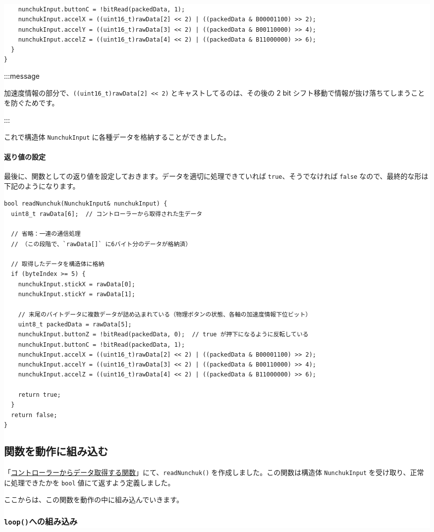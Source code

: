 ```cpp:ボタンや加速度情報を構造体へ格納
    nunchukInput.buttonC = !bitRead(packedData, 1);
    nunchukInput.accelX = ((uint16_t)rawData[2] << 2) | ((packedData & B00001100) >> 2);
    nunchukInput.accelY = ((uint16_t)rawData[3] << 2) | ((packedData & B00110000) >> 4);
    nunchukInput.accelZ = ((uint16_t)rawData[4] << 2) | ((packedData & B11000000) >> 6);
  }
}
```

:::message

加速度情報の部分で、`((uint16_t)rawData[2] << 2)` とキャストしてるのは、その後の 2 bit シフト移動で情報が抜け落ちてしまうことを防ぐためです。

:::

これで構造体 `NunchukInput` に各種データを格納することができました。

#### 返り値の設定

最後に、関数としての返り値を設定しておきます。データを適切に処理できていれば `true`、そうでなければ `false` なので、最終的な形は下記のようになります。

```cpp:返り値の設定
bool readNunchuk(NunchukInput& nunchukInput) {
  uint8_t rawData[6];  // コントローラーから取得された生データ

  // 省略：一連の通信処理
  // （この段階で、`rawData[]` に6バイト分のデータが格納済）

  // 取得したデータを構造体に格納
  if (byteIndex >= 5) {
    nunchukInput.stickX = rawData[0];
    nunchukInput.stickY = rawData[1];

    // 末尾のバイトデータに複数データが詰め込まれている（物理ボタンの状態、各軸の加速度情報下位ビット）
    uint8_t packedData = rawData[5];
    nunchukInput.buttonZ = !bitRead(packedData, 0);  // true が押下になるように反転している
    nunchukInput.buttonC = !bitRead(packedData, 1);
    nunchukInput.accelX = ((uint16_t)rawData[2] << 2) | ((packedData & B00001100) >> 2);
    nunchukInput.accelY = ((uint16_t)rawData[3] << 2) | ((packedData & B00110000) >> 4);
    nunchukInput.accelZ = ((uint16_t)rawData[4] << 2) | ((packedData & B11000000) >> 6);

    return true;
  }
  return false;
}
```

## 関数を動作に組み込む

「[コントローラーからデータ取得する関数](#コントローラーからデータ取得する関数)」にて、`readNunchuk()` を作成しました。この関数は構造体 `NunchukInput` を受け取り、正常に処理できたかを `bool` 値にて返すよう定義しました。

ここからは、この関数を動作の中に組み込んでいきます。

### `loop()`への組み込み
